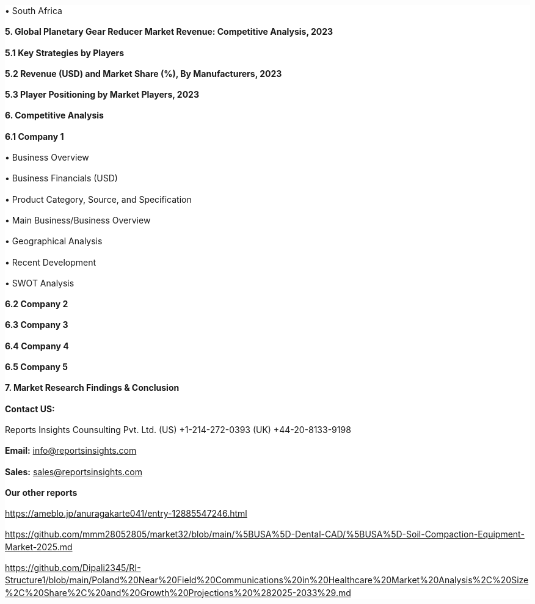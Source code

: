 • South Africa

<strong>5. Global Planetary Gear Reducer Market Revenue: Competitive Analysis, 2023</strong>

<strong>5.1 Key Strategies by Players</strong>

<strong>5.2 Revenue (USD) and Market Share (%), By Manufacturers, 2023</strong>

<strong>5.3 Player Positioning by Market Players, 2023</strong>

<strong>6. Competitive Analysis</strong>

<strong>6.1 Company 1</strong>

• Business Overview

• Business Financials (USD)

• Product Category, Source, and Specification

• Main Business/Business Overview

• Geographical Analysis

• Recent Development

• SWOT Analysis

<strong>6.2 Company 2</strong>

<strong>6.3 Company 3</strong>

<strong>6.4 Company 4</strong>

<strong>6.5 Company 5</strong>

<strong>7. Market Research Findings &amp; Conclusion</strong>

<strong>Contact US:</strong>

Reports Insights Counsulting Pvt. Ltd.
(US) +1-214-272-0393
(UK) +44-20-8133-9198
<p class=""""><b>Email:</b> <a href=mailto:info@reportsinsights.com>info@reportsinsights.com</a></p>
<p class=""""><b>Sales:</b> <a href=mailto:sales@reportsinsights.com>sales@reportsinsights.com</a></p>

<strong>Our other reports</strong>

<a href=https://ameblo.jp/anuragakarte041/entry-12885547246.html>https://ameblo.jp/anuragakarte041/entry-12885547246.html</a>

<a href=https://github.com/mmm28052805/market32/blob/main/%5BUSA%5D-Dental-CAD/%5BUSA%5D-Soil-Compaction-Equipment-Market-2025.md>https://github.com/mmm28052805/market32/blob/main/%5BUSA%5D-Dental-CAD/%5BUSA%5D-Soil-Compaction-Equipment-Market-2025.md</a>

<a href=https://github.com/Dipali2345/RI-Structure1/blob/main/Poland%20Near%20Field%20Communications%20in%20Healthcare%20Market%20Analysis%2C%20Size%2C%20Share%2C%20and%20Growth%20Projections%20%282025-2033%29.md>https://github.com/Dipali2345/RI-Structure1/blob/main/Poland%20Near%20Field%20Communications%20in%20Healthcare%20Market%20Analysis%2C%20Size%2C%20Share%2C%20and%20Growth%20Projections%20%282025-2033%29.md</a>
